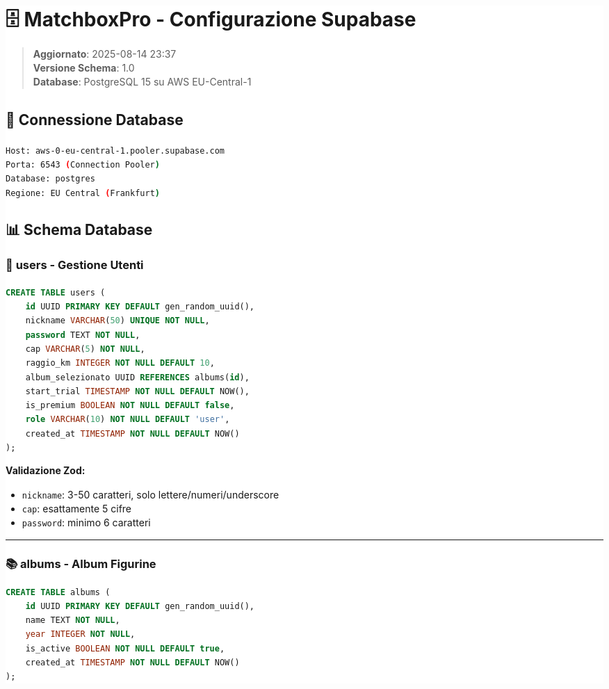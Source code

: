 # 🗄️ MatchboxPro - Configurazione Supabase

> **Aggiornato**: 2025-08-14 23:37  
> **Versione Schema**: 1.0  
> **Database**: PostgreSQL 15 su AWS EU-Central-1

## 🔗 Connessione Database

```bash
Host: aws-0-eu-central-1.pooler.supabase.com
Porta: 6543 (Connection Pooler)
Database: postgres
Regione: EU Central (Frankfurt)
```

## 📊 Schema Database

### 👥 **users** - Gestione Utenti
```sql
CREATE TABLE users (
    id UUID PRIMARY KEY DEFAULT gen_random_uuid(),
    nickname VARCHAR(50) UNIQUE NOT NULL,
    password TEXT NOT NULL,
    cap VARCHAR(5) NOT NULL,
    raggio_km INTEGER NOT NULL DEFAULT 10,
    album_selezionato UUID REFERENCES albums(id),
    start_trial TIMESTAMP NOT NULL DEFAULT NOW(),
    is_premium BOOLEAN NOT NULL DEFAULT false,
    role VARCHAR(10) NOT NULL DEFAULT 'user',
    created_at TIMESTAMP NOT NULL DEFAULT NOW()
);
```

**Validazione Zod:**
- `nickname`: 3-50 caratteri, solo lettere/numeri/underscore
- `cap`: esattamente 5 cifre
- `password`: minimo 6 caratteri

---

### 📚 **albums** - Album Figurine
```sql
CREATE TABLE albums (
    id UUID PRIMARY KEY DEFAULT gen_random_uuid(),
    name TEXT NOT NULL,
    year INTEGER NOT NULL,
    is_active BOOLEAN NOT NULL DEFAULT true,
    created_at TIMESTAMP NOT NULL DEFAULT NOW()
);
```

